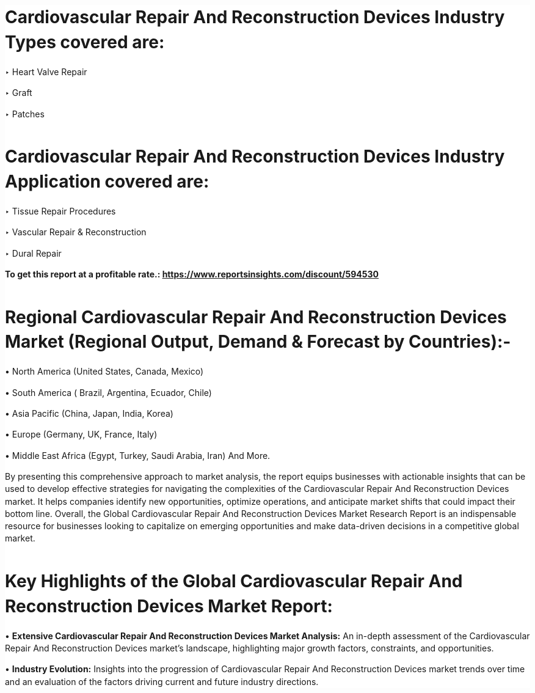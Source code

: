 # <strong>Cardiovascular Repair And Reconstruction Devices Industry Types covered are:</strong>

‣ Heart Valve Repair

‣ Graft

‣ Patches

# <strong>Cardiovascular Repair And Reconstruction Devices Industry Application covered are:</strong>

‣ Tissue Repair Procedures

‣  Vascular Repair & Reconstruction

‣  Dural Repair

<strong>To get this report at a profitable rate.: <a href=https://www.reportsinsights.com/discount/594530>https://www.reportsinsights.com/discount/594530</a></strong></font>

# <strong>Regional Cardiovascular Repair And Reconstruction Devices Market (Regional Output, Demand &amp; Forecast by Countries):-</strong>

• North America (United States, Canada, Mexico)

• South America ( Brazil, Argentina, Ecuador, Chile)

• Asia Pacific (China, Japan, India, Korea)

• Europe (Germany, UK, France, Italy)

• Middle East Africa (Egypt, Turkey, Saudi Arabia, Iran) And More.

By presenting this comprehensive approach to market analysis, the report equips businesses with actionable insights that can be used to develop effective strategies for navigating the complexities of the Cardiovascular Repair And Reconstruction Devices market. It helps companies identify new opportunities, optimize operations, and anticipate market shifts that could impact their bottom line. Overall, the Global Cardiovascular Repair And Reconstruction Devices Market Research Report is an indispensable resource for businesses looking to capitalize on emerging opportunities and make data-driven decisions in a competitive global market.

# <strong>Key Highlights of the Global Cardiovascular Repair And Reconstruction Devices Market Report:</strong>

• <strong>Extensive Cardiovascular Repair And Reconstruction Devices Market Analysis:</strong> An in-depth assessment of the Cardiovascular Repair And Reconstruction Devices market’s landscape, highlighting major growth factors, constraints, and opportunities.

• <strong>Industry Evolution:</strong> Insights into the progression of Cardiovascular Repair And Reconstruction Devices market trends over time and an evaluation of the factors driving current and future industry directions.
